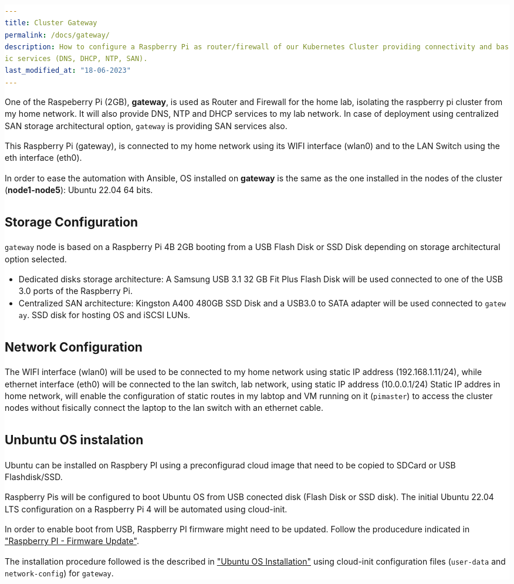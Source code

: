 ```yaml
---
title: Cluster Gateway
permalink: /docs/gateway/
description: How to configure a Raspberry Pi as router/firewall of our Kubernetes Cluster providing connectivity and basic services (DNS, DHCP, NTP, SAN).
last_modified_at: "18-06-2023"
---
```


One of the Raspeberry Pi (2GB), **gateway**, is used as Router and Firewall for the home lab, isolating the raspberry pi cluster from my home network.
It will also provide DNS, NTP and DHCP services to my lab network. In case of deployment using centralized SAN storage architectural option, `gateway` is providing SAN services also.

This Raspberry Pi (gateway), is connected to my home network using its WIFI interface (wlan0) and to the LAN Switch using the eth interface (eth0).

In order to ease the automation with Ansible, OS installed on **gateway** is the same as the one installed in the nodes of the cluster (**node1-node5**): Ubuntu 22.04 64 bits.


## Storage Configuration

`gateway` node is based on a Raspberry Pi 4B 2GB booting from a USB Flash Disk or SSD Disk depending on storage architectural option selected.

- Dedicated disks storage architecture: A Samsung USB 3.1 32 GB Fit Plus Flash Disk will be used connected to one of the USB 3.0 ports of the Raspberry Pi.
- Centralized SAN architecture: Kingston A400 480GB SSD Disk and a USB3.0 to SATA adapter will be used connected to `gateway`. SSD disk for hosting OS and iSCSI LUNs.


## Network Configuration

The WIFI interface (wlan0) will be used to be connected to my home network using static IP address (192.168.1.11/24), while ethernet interface (eth0) will be connected to the lan switch, lab network, using static IP address (10.0.0.1/24)
Static IP addres in home network, will enable the configuration of static routes in my labtop and VM running on it (`pimaster`) to access the cluster nodes without fisically connect the laptop to the lan switch with an ethernet cable. 


## Unbuntu OS instalation

Ubuntu can be installed on Raspbery PI using a preconfigurad cloud image that need to be copied to SDCard or USB Flashdisk/SSD.

Raspberry Pis will be configured to boot Ubuntu OS from USB conected disk (Flash Disk or SSD disk). The initial Ubuntu 22.04 LTS configuration on a Raspberry Pi 4 will be automated using cloud-init.

In order to enable boot from USB, Raspberry PI firmware might need to be updated. Follow the producedure indicated in ["Raspberry PI - Firmware Update"](/docs/firmware/).

The installation procedure followed is the described in ["Ubuntu OS Installation"](/docs/ubuntu/rpi/) using cloud-init configuration files (`user-data` and `network-config`) for `gateway`.
